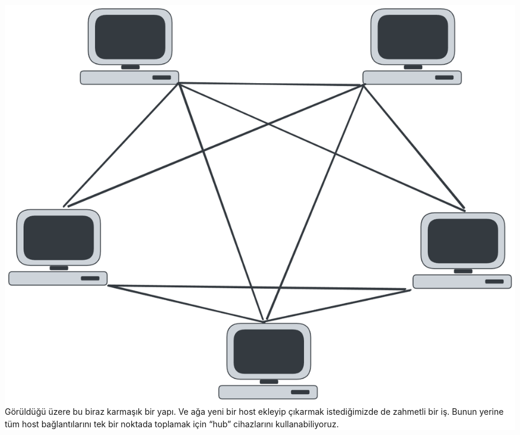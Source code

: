![connect-5-host.webp](https://raw.githubusercontent.com/taylanbildik/network-temelleri/main/ag-aygitlari/connect-5-host.webp)
Görüldüğü üzere bu biraz karmaşık bir yapı. Ve ağa yeni bir host ekleyip çıkarmak istediğimizde de zahmetli bir iş. Bunun yerine tüm host bağlantılarını tek bir noktada toplamak için “hub” cihazlarını kullanabiliyoruz.
